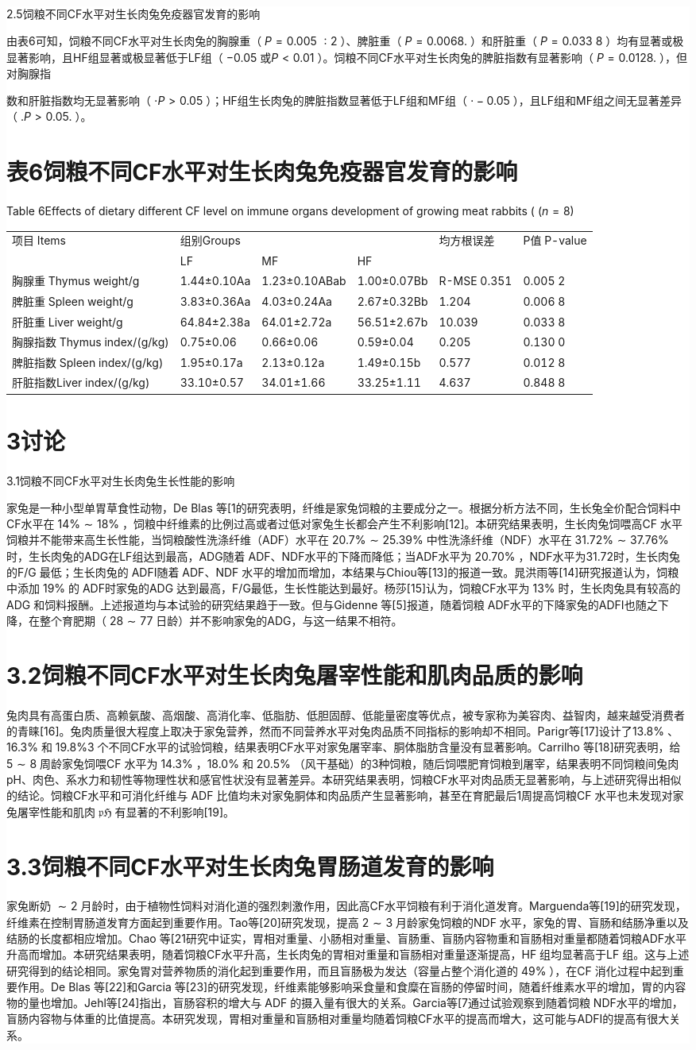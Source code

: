 2.5饲粮不同CF水平对生长肉兔免疫器官发育的影响

由表6可知，饲粮不同CF水平对生长肉兔的胸腺重（ $P { = } 0 . 0 0 5 \ : 2$ ）、脾脏重（ $\scriptstyle P = 0 . 0 0 6 8 .$ ）和肝脏重（ $P { = } 0 . 0 3 3 ~ 8$ ）均有显著或极显著影响，且HF组显著或极显著低于LF组（ $\scriptstyle - 0 . 0 5$ 或$P { < } 0 . 0 1$ ）。饲粮不同CF水平对生长肉兔的脾脏指数有显著影响（ $\scriptstyle P = 0 . 0 1 2 8 .$ ），但对胸腺指

数和肝脏指数均无显著影响（ $\cdot P { > } 0 . 0 5$ ）；HF组生长肉兔的脾脏指数显著低于LF组和MF组（ $\cdot - 0 . 0 5$ ），且LF组和MF组之间无显著差异（ $\mathrm { . } P { > } 0 . 0 5 \mathrm { . }$ ）。

# 表6饲粮不同CF水平对生长肉兔免疫器官发育的影响

Table 6Effects of dietary different CF level on immune organs development of growing meat rabbits ( $( n { = } 8 )$   

<html><body><table><tr><td rowspan="2">项目 Items</td><td colspan="3">组别Groups</td><td rowspan="2">均方根误差</td><td rowspan="2">P值 P-value</td></tr><tr><td>LF</td><td>MF</td><td>HF</td></tr><tr><td>胸腺重 Thymus weight/g</td><td>1.44±0.10Aa</td><td>1.23±0.10ABab</td><td>1.00±0.07Bb</td><td>R-MSE 0.351</td><td>0.005 2</td></tr><tr><td>脾脏重 Spleen weight/g</td><td>3.83±0.36Aa</td><td>4.03±0.24Aa</td><td>2.67±0.32Bb</td><td>1.204</td><td>0.006 8</td></tr><tr><td>肝脏重 Liver weight/g</td><td>64.84±2.38a</td><td>64.01±2.72a</td><td>56.51±2.67b</td><td>10.039</td><td>0.033 8</td></tr><tr><td>胸腺指数 Thymus index/(g/kg)</td><td>0.75±0.06</td><td>0.66±0.06</td><td>0.59±0.04</td><td>0.205</td><td>0.130 0</td></tr><tr><td>脾脏指数 Spleen index/(g/kg)</td><td>1.95±0.17a</td><td>2.13±0.12a</td><td>1.49±0.15b</td><td>0.577</td><td>0.012 8</td></tr><tr><td>肝脏指数Liver index/(g/kg)</td><td>33.10±0.57</td><td>34.01±1.66</td><td>33.25±1.11</td><td>4.637</td><td>0.848 8</td></tr></table></body></html>

# 3讨论

3.1饲粮不同CF水平对生长肉兔生长性能的影响

家兔是一种小型单胃草食性动物，De Blas 等[1的研究表明，纤维是家兔饲粮的主要成分之一。根据分析方法不同，生长兔全价配合饲料中CF水平在 $1 4 \% { \sim } 1 8 \%$ ，饲粮中纤维素的比例过高或者过低对家兔生长都会产生不利影响[12]。本研究结果表明，生长肉兔饲喂高CF 水平饲粮并不能带来高生长性能，当饲粮酸性洗涤纤维（ADF）水平在 $2 0 . 7 \% { \sim } 2 5 . 3 9 \%$ 中性洗涤纤维（NDF）水平在 $3 1 . 7 2 \% { \sim } 3 7 . 7 6 \%$ 时，生长肉兔的ADG在LF组达到最高，ADG随着 ADF、NDF水平的下降而降低；当ADF水平为 $20 . 7 0 \%$ ，NDF水平为31.72时，生长肉兔的F/G 最低；生长肉兔的 ADFI随着 ADF、NDF 水平的增加而增加，本结果与Chiou等[13]的报道一致。晁洪雨等[14]研究报道认为，饲粮中添加 $1 9 \%$ 的 ADF时家兔的ADG 达到最高，F/G最低，生长性能达到最好。杨莎[15]认为，饲粮CF水平为 $13 \%$ 时，生长肉兔具有较高的ADG 和饲料报酬。上述报道均与本试验的研究结果趋于一致。但与Gidenne 等[5]报道，随着饲粮 ADF水平的下降家兔的ADFI也随之下降，在整个育肥期（ $2 8 \sim 7 7$ 日龄）并不影响家兔的ADG，与这一结果不相符。

# 3.2饲粮不同CF水平对生长肉兔屠宰性能和肌肉品质的影响

兔肉具有高蛋白质、高赖氨酸、高烟酸、高消化率、低脂肪、低胆固醇、低能量密度等优点，被专家称为美容肉、益智肉，越来越受消费者的青睐[16]。兔肉质量很大程度上取决于家兔营养，然而不同营养水平对兔肉品质不同指标的影响却不相同。Parigr等[17]设计了$1 3 . 8 \%$ 、 $1 6 . 3 \%$ 和 $1 9 . 8 \% 3$ 个不同CF水平的试验饲粮，结果表明CF水平对家兔屠宰率、胴体脂肪含量没有显著影响。Carrilho 等[18]研究表明，给 $5 { \sim } 8$ 周龄家兔饲喂CF 水平为 $14 . 3 \%$ ，$1 8 . 0 \%$ 和 $20 . 5 \%$ （风干基础）的3种饲粮，随后饲喂肥育饲粮到屠宰，结果表明不同饲粮间兔肉pH、肉色、系水力和韧性等物理性状和感官性状没有显著差异。本研究结果表明，饲粮CF水平对肉品质无显著影响，与上述研究得出相似的结论。饲粮CF水平和可消化纤维与 ADF 比值均未对家兔胴体和肉品质产生显著影响，甚至在育肥最后1周提高饲粮CF 水平也未发现对家兔屠宰性能和肌肉 $\mathfrak { p H }$ 有显著的不利影响[19]。

# 3.3饲粮不同CF水平对生长肉兔胃肠道发育的影响

家兔断奶 ${ \sim } 2$ 月龄时，由于植物性饲料对消化道的强烈刺激作用，因此高CF水平饲粮有利于消化道发育。Marguenda等[19]的研究发现，纤维素在控制胃肠道发育方面起到重要作用。Tao等[20]研究发现，提高 $2 { \sim } 3$ 月龄家兔饲粮的NDF 水平，家兔的胃、盲肠和结肠净重以及结肠的长度都相应增加。Chao 等[21研究中证实，胃相对重量、小肠相对重量、盲肠重、盲肠内容物重和盲肠相对重量都随着饲粮ADF水平升高而增加。本研究结果表明，随着饲粮CF水平升高，生长肉兔的胃相对重量和盲肠相对重量逐渐提高，HF 组均显著高于LF 组。这与上述研究得到的结论相同。家兔胃对营养物质的消化起到重要作用，而且盲肠极为发达（容量占整个消化道的 $49 \%$ ），在CF 消化过程中起到重要作用。De Blas 等[22]和Garcia 等[23]的研究发现，纤维素能够影响采食量和食糜在盲肠的停留时间，随着纤维素水平的增加，胃的内容物的量也增加。Jehl等[24]指出，盲肠容积的增大与 ADF 的摄入量有很大的关系。Garcia等[7通过试验观察到随着饲粮 NDF水平的增加，盲肠内容物与体重的比值提高。本研究发现，胃相对重量和盲肠相对重量均随着饲粮CF水平的提高而增大，这可能与ADFI的提高有很大关系。
